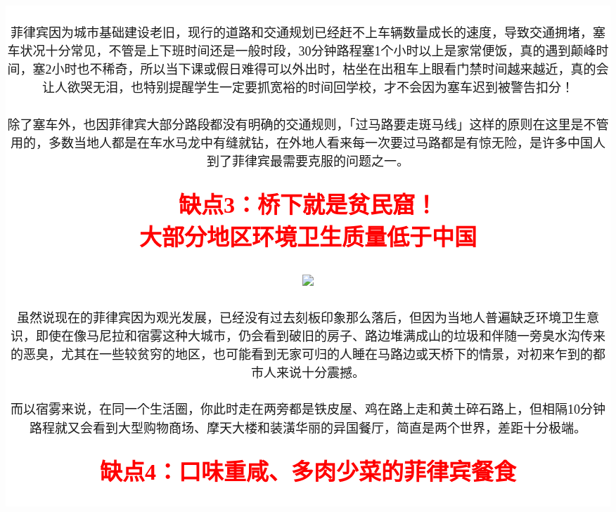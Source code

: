  </div>
 <font face="微软雅黑"><font size="4"><br> </font></font> 
 <div align="center"> 
  <font face="微软雅黑"><font size="4">菲律宾因为城市基础建设老旧，现行的道路和交通规划已经赶不上车辆数量成长的速度，导致交通拥堵，塞车状况十分常见，不管是上下班时间还是一般时段，30分钟路程塞1个小时以上是家常便饭，真的遇到颠峰时间，塞2小时也不稀奇，所以当下课或假日难得可以外出时，枯坐在出租车上眼看门禁时间越来越近，真的会让人欲哭无泪，也特别提醒学生一定要抓宽裕的时间回学校，才不会因为塞车迟到被警告扣分！</font></font> 
 </div>
 <font face="微软雅黑"><font size="4"><br> </font></font> 
 <div align="center"> 
  <font face="微软雅黑"><font size="4">除了塞车外，也因菲律宾大部分路段都没有明确的交通规则，「过马路要走斑马线」这样的原则在这里是不管用的，多数当地人都是在车水马龙中有缝就钻，在外地人看来每一次要过马路都是有惊无险，是许多中国人到了菲律宾最需要克服的问题之一。</font></font> 
 </div>
 <font face="微软雅黑"><font size="4"><br> </font></font> 
 <div align="center"> 
  <font face="微软雅黑"><font size="6"><font color="#ff0000"><strong>缺点3：桥下就是贫民窟！</strong></font></font></font> 
 </div> 
 <div align="center"> 
  <font face="微软雅黑"><font size="6"><font color="#ff0000"><strong>大部分地区环境卫生质量低于中国</strong></font></font></font> 
 </div> 
 <div align="center"> 
  <font face="微软雅黑"><font size="4"><br> </font></font> 
 </div> 
 <div align="center"> 
  <font face="微软雅黑"><font size="4"> 
    <ignore_js_op> 
     <img aid="1327230" src="https://bbs.boniu123.cc/data/attachment/forum/202001/15/102456vss3mssmchrvs8es.png" zoomfile="data/attachment/forum/202001/15/102456vss3mssmchrvs8es.png" file="data/attachment/forum/202001/15/102456vss3mssmchrvs8es.png" width="791" inpost="1"> 
     <div class="tip tip_4 aimg_tip" id="aimg_1327230_menu" style="position: absolute; display: none" disautofocus="true"> 
      <div class="xs0"> 
       <p><strong>QQ截图20200115102344.png</strong> <em class="xg1">(841.56 KB, 下载次数: 0)</em></p> 
       <p> <a href="forum.php?mod=attachment&amp;aid=MTMyNzIzMHxmZjVhZWNhMnwxNTc5MTYzMzgyfDB8NTUxNzYy&amp;nothumb=yes" target="_blank">下载附件</a> &nbsp;<a href="javascript:;" onclick="showWindow(this.id, this.getAttribute('url'), 'get', 0);" id="savephoto_1327230" url="home.php?mod=spacecp&amp;ac=album&amp;op=saveforumphoto&amp;aid=1327230&amp;handlekey=savephoto_1327230">保存到相册</a> </p> 
       <p class="xg1 y"><span title="2020-1-15 10:24">昨天&nbsp;10:24</span> 上传</p> 
      </div> 
      <div class="tip_horn"></div> 
     </div> 
    </ignore_js_op> </font></font> 
 </div>
 <font face="微软雅黑"><font size="4"><br> </font></font> 
 <div align="center"> 
  <font face="微软雅黑"><font size="4">虽然说现在的菲律宾因为观光发展，已经没有过去刻板印象那么落后，但因为当地人普遍缺乏环境卫生意识，即使在像马尼拉和宿雾这种大城市，仍会看到破旧的房子、路边堆满成山的垃圾和伴随一旁臭水沟传来的恶臭，尤其在一些较贫穷的地区，也可能看到无家可归的人睡在马路边或天桥下的情景，对初来乍到的都市人来说十分震撼。</font></font> 
 </div>
 <font face="微软雅黑"><font size="4"><br> </font></font> 
 <div align="center"> 
  <font face="微软雅黑"><font size="4">而以宿雾来说，在同一个生活圈，你此时走在两旁都是铁皮屋、鸡在路上走和黄土碎石路上，但相隔10分钟路程就又会看到大型购物商场、摩天大楼和装潢华丽的异国餐厅，简直是两个世界，差距十分极端。</font></font> 
 </div>
 <font face="微软雅黑"><font size="4"><br> </font></font> 
 <div align="center"> 
  <font face="微软雅黑"><font size="6"><font color="#ff0000"><strong>缺点4：口味重咸、多肉少菜的菲律宾餐食</strong></font></font></font> 
 </div> 
 <div align="center"> 
  <font face="微软雅黑"><font size="4"><br> </font></font> 
 </div> 
 <div align="center"> 
  <font face="微软雅黑"><font size="4"> 
    <ignore_js_op> 